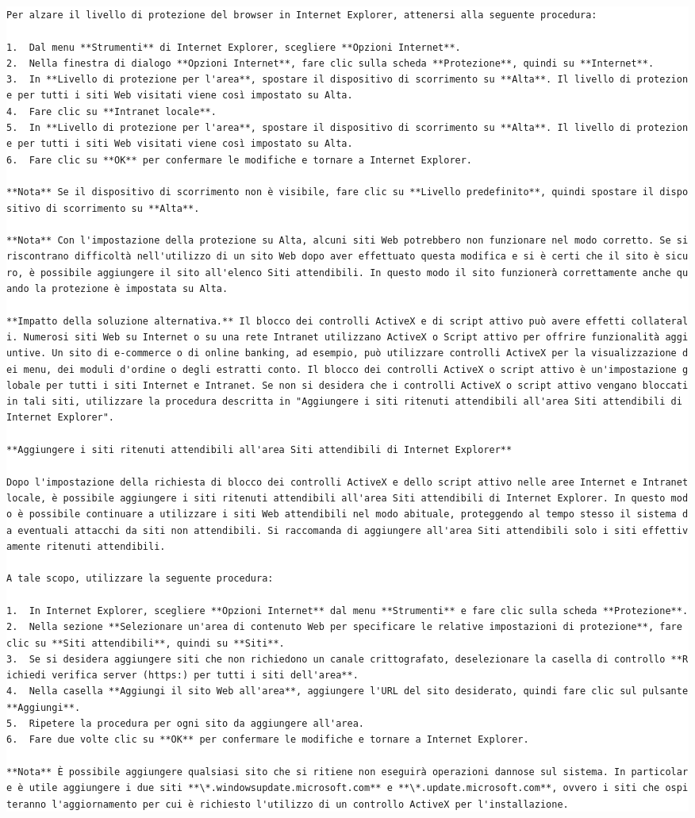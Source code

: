     Per alzare il livello di protezione del browser in Internet Explorer, attenersi alla seguente procedura:
  
    1.  Dal menu **Strumenti** di Internet Explorer, scegliere **Opzioni Internet**.  
    2.  Nella finestra di dialogo **Opzioni Internet**, fare clic sulla scheda **Protezione**, quindi su **Internet**.  
    3.  In **Livello di protezione per l'area**, spostare il dispositivo di scorrimento su **Alta**. Il livello di protezione per tutti i siti Web visitati viene così impostato su Alta.  
    4.  Fare clic su **Intranet locale**.  
    5.  In **Livello di protezione per l'area**, spostare il dispositivo di scorrimento su **Alta**. Il livello di protezione per tutti i siti Web visitati viene così impostato su Alta.  
    6.  Fare clic su **OK** per confermare le modifiche e tornare a Internet Explorer.
  
    **Nota** Se il dispositivo di scorrimento non è visibile, fare clic su **Livello predefinito**, quindi spostare il dispositivo di scorrimento su **Alta**.
  
    **Nota** Con l'impostazione della protezione su Alta, alcuni siti Web potrebbero non funzionare nel modo corretto. Se si riscontrano difficoltà nell'utilizzo di un sito Web dopo aver effettuato questa modifica e si è certi che il sito è sicuro, è possibile aggiungere il sito all'elenco Siti attendibili. In questo modo il sito funzionerà correttamente anche quando la protezione è impostata su Alta.
  
    **Impatto della soluzione alternativa.** Il blocco dei controlli ActiveX e di script attivo può avere effetti collaterali. Numerosi siti Web su Internet o su una rete Intranet utilizzano ActiveX o Script attivo per offrire funzionalità aggiuntive. Un sito di e-commerce o di online banking, ad esempio, può utilizzare controlli ActiveX per la visualizzazione dei menu, dei moduli d'ordine o degli estratti conto. Il blocco dei controlli ActiveX o script attivo è un'impostazione globale per tutti i siti Internet e Intranet. Se non si desidera che i controlli ActiveX o script attivo vengano bloccati in tali siti, utilizzare la procedura descritta in "Aggiungere i siti ritenuti attendibili all'area Siti attendibili di Internet Explorer".
  
    **Aggiungere i siti ritenuti attendibili all'area Siti attendibili di Internet Explorer**
  
    Dopo l'impostazione della richiesta di blocco dei controlli ActiveX e dello script attivo nelle aree Internet e Intranet locale, è possibile aggiungere i siti ritenuti attendibili all'area Siti attendibili di Internet Explorer. In questo modo è possibile continuare a utilizzare i siti Web attendibili nel modo abituale, proteggendo al tempo stesso il sistema da eventuali attacchi da siti non attendibili. Si raccomanda di aggiungere all'area Siti attendibili solo i siti effettivamente ritenuti attendibili.
  
    A tale scopo, utilizzare la seguente procedura:
  
    1.  In Internet Explorer, scegliere **Opzioni Internet** dal menu **Strumenti** e fare clic sulla scheda **Protezione**.  
    2.  Nella sezione **Selezionare un'area di contenuto Web per specificare le relative impostazioni di protezione**, fare clic su **Siti attendibili**, quindi su **Siti**.  
    3.  Se si desidera aggiungere siti che non richiedono un canale crittografato, deselezionare la casella di controllo **Richiedi verifica server (https:) per tutti i siti dell'area**.  
    4.  Nella casella **Aggiungi il sito Web all'area**, aggiungere l'URL del sito desiderato, quindi fare clic sul pulsante **Aggiungi**.  
    5.  Ripetere la procedura per ogni sito da aggiungere all'area.  
    6.  Fare due volte clic su **OK** per confermare le modifiche e tornare a Internet Explorer.
  
    **Nota** È possibile aggiungere qualsiasi sito che si ritiene non eseguirà operazioni dannose sul sistema. In particolare è utile aggiungere i due siti **\*.windowsupdate.microsoft.com** e **\*.update.microsoft.com**, ovvero i siti che ospiteranno l'aggiornamento per cui è richiesto l'utilizzo di un controllo ActiveX per l'installazione.
  